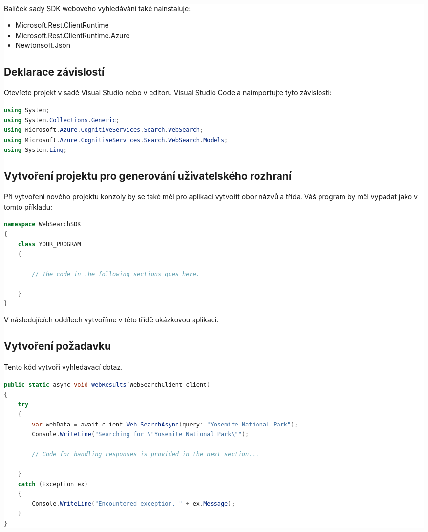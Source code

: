 [Balíček sady SDK webového vyhledávání](https://www.nuget.org/packages/Microsoft.Azure.CognitiveServices.Search.WebSearch/1.2.0) také nainstaluje:

* Microsoft.Rest.ClientRuntime
* Microsoft.Rest.ClientRuntime.Azure
* Newtonsoft.Json

## <a name="declare-dependencies"></a>Deklarace závislostí

Otevřete projekt v sadě Visual Studio nebo v editoru Visual Studio Code a naimportujte tyto závislosti:

```csharp
using System;
using System.Collections.Generic;
using Microsoft.Azure.CognitiveServices.Search.WebSearch;
using Microsoft.Azure.CognitiveServices.Search.WebSearch.Models;
using System.Linq;
```

## <a name="create-project-scaffolding"></a>Vytvoření projektu pro generování uživatelského rozhraní

Při vytvoření nového projektu konzoly by se také měl pro aplikaci vytvořit obor názvů a třída. Váš program by měl vypadat jako v tomto příkladu:

```csharp
namespace WebSearchSDK
{
    class YOUR_PROGRAM
    {

        // The code in the following sections goes here.

    }
}
```

V následujících oddílech vytvoříme v této třídě ukázkovou aplikaci.

## <a name="construct-a-request"></a>Vytvoření požadavku

Tento kód vytvoří vyhledávací dotaz.

```csharp
public static async void WebResults(WebSearchClient client)
{
    try
    {
        var webData = await client.Web.SearchAsync(query: "Yosemite National Park");
        Console.WriteLine("Searching for \"Yosemite National Park\"");

        // Code for handling responses is provided in the next section...

    }
    catch (Exception ex)
    {
        Console.WriteLine("Encountered exception. " + ex.Message);
    }
}
```

